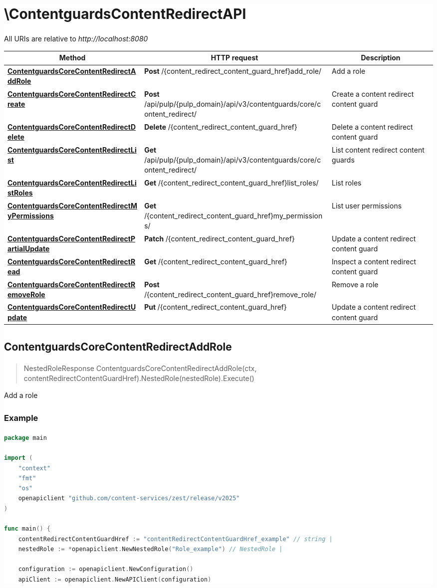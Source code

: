 # \ContentguardsContentRedirectAPI

All URIs are relative to *http://localhost:8080*

Method | HTTP request | Description
------------- | ------------- | -------------
[**ContentguardsCoreContentRedirectAddRole**](ContentguardsContentRedirectAPI.md#ContentguardsCoreContentRedirectAddRole) | **Post** /{content_redirect_content_guard_href}add_role/ | Add a role
[**ContentguardsCoreContentRedirectCreate**](ContentguardsContentRedirectAPI.md#ContentguardsCoreContentRedirectCreate) | **Post** /api/pulp/{pulp_domain}/api/v3/contentguards/core/content_redirect/ | Create a content redirect content guard
[**ContentguardsCoreContentRedirectDelete**](ContentguardsContentRedirectAPI.md#ContentguardsCoreContentRedirectDelete) | **Delete** /{content_redirect_content_guard_href} | Delete a content redirect content guard
[**ContentguardsCoreContentRedirectList**](ContentguardsContentRedirectAPI.md#ContentguardsCoreContentRedirectList) | **Get** /api/pulp/{pulp_domain}/api/v3/contentguards/core/content_redirect/ | List content redirect content guards
[**ContentguardsCoreContentRedirectListRoles**](ContentguardsContentRedirectAPI.md#ContentguardsCoreContentRedirectListRoles) | **Get** /{content_redirect_content_guard_href}list_roles/ | List roles
[**ContentguardsCoreContentRedirectMyPermissions**](ContentguardsContentRedirectAPI.md#ContentguardsCoreContentRedirectMyPermissions) | **Get** /{content_redirect_content_guard_href}my_permissions/ | List user permissions
[**ContentguardsCoreContentRedirectPartialUpdate**](ContentguardsContentRedirectAPI.md#ContentguardsCoreContentRedirectPartialUpdate) | **Patch** /{content_redirect_content_guard_href} | Update a content redirect content guard
[**ContentguardsCoreContentRedirectRead**](ContentguardsContentRedirectAPI.md#ContentguardsCoreContentRedirectRead) | **Get** /{content_redirect_content_guard_href} | Inspect a content redirect content guard
[**ContentguardsCoreContentRedirectRemoveRole**](ContentguardsContentRedirectAPI.md#ContentguardsCoreContentRedirectRemoveRole) | **Post** /{content_redirect_content_guard_href}remove_role/ | Remove a role
[**ContentguardsCoreContentRedirectUpdate**](ContentguardsContentRedirectAPI.md#ContentguardsCoreContentRedirectUpdate) | **Put** /{content_redirect_content_guard_href} | Update a content redirect content guard



## ContentguardsCoreContentRedirectAddRole

> NestedRoleResponse ContentguardsCoreContentRedirectAddRole(ctx, contentRedirectContentGuardHref).NestedRole(nestedRole).Execute()

Add a role



### Example

```go
package main

import (
	"context"
	"fmt"
	"os"
	openapiclient "github.com/content-services/zest/release/v2025"
)

func main() {
	contentRedirectContentGuardHref := "contentRedirectContentGuardHref_example" // string | 
	nestedRole := *openapiclient.NewNestedRole("Role_example") // NestedRole | 

	configuration := openapiclient.NewConfiguration()
	apiClient := openapiclient.NewAPIClient(configuration)
```